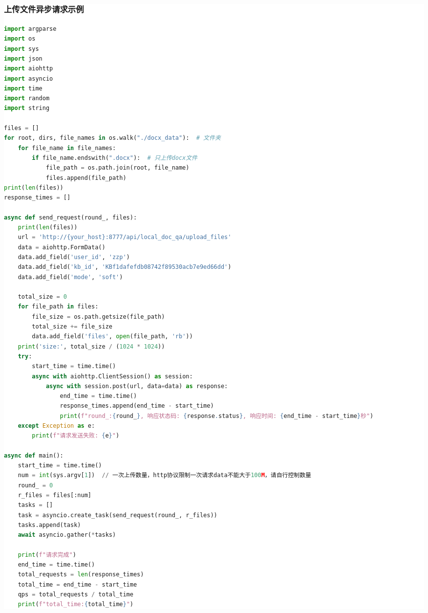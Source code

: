 ### <h3><p id="上传文件异步请求示例">上传文件异步请求示例</p></h3>

```python
import argparse
import os
import sys
import json
import aiohttp
import asyncio
import time
import random
import string

files = []
for root, dirs, file_names in os.walk("./docx_data"):  # 文件夹
    for file_name in file_names:
        if file_name.endswith(".docx"):  # 只上传docx文件
            file_path = os.path.join(root, file_name)
            files.append(file_path)
print(len(files))
response_times = []

async def send_request(round_, files):
    print(len(files))
    url = 'http://{your_host}:8777/api/local_doc_qa/upload_files'
    data = aiohttp.FormData()
    data.add_field('user_id', 'zzp')
    data.add_field('kb_id', 'KBf1dafefdb08742f89530acb7e9ed66dd')
    data.add_field('mode', 'soft')

    total_size = 0
    for file_path in files:
        file_size = os.path.getsize(file_path)
        total_size += file_size
        data.add_field('files', open(file_path, 'rb'))
    print('size:', total_size / (1024 * 1024))
    try:
        start_time = time.time()
        async with aiohttp.ClientSession() as session:
            async with session.post(url, data=data) as response:
                end_time = time.time()
                response_times.append(end_time - start_time)
                print(f"round_:{round_}, 响应状态码: {response.status}, 响应时间: {end_time - start_time}秒")
    except Exception as e:
        print(f"请求发送失败: {e}")

async def main():
    start_time = time.time()
    num = int(sys.argv[1])  // 一次上传数量，http协议限制一次请求data不能大于100M，请自行控制数量
    round_ = 0
    r_files = files[:num]
    tasks = []
    task = asyncio.create_task(send_request(round_, r_files))
    tasks.append(task)
    await asyncio.gather(*tasks)

    print(f"请求完成")
    end_time = time.time()
    total_requests = len(response_times)
    total_time = end_time - start_time
    qps = total_requests / total_time
    print(f"total_time:{total_time}")

```